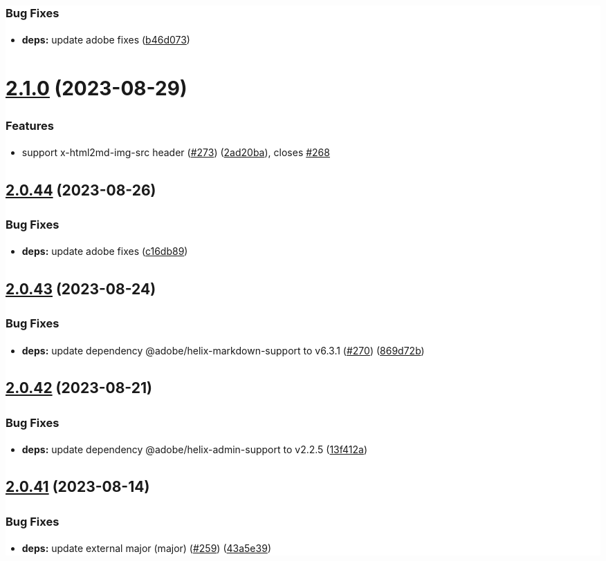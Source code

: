 
### Bug Fixes

* **deps:** update adobe fixes ([b46d073](https://github.com/adobe/helix-html2md/commit/b46d0738e9f8f0ddec0a8eb236fcc7207db3f318))

# [2.1.0](https://github.com/adobe/helix-html2md/compare/v2.0.44...v2.1.0) (2023-08-29)


### Features

* support x-html2md-img-src header ([#273](https://github.com/adobe/helix-html2md/issues/273)) ([2ad20ba](https://github.com/adobe/helix-html2md/commit/2ad20bad09fc11a8275079d7ee445cbb35c56918)), closes [#268](https://github.com/adobe/helix-html2md/issues/268)

## [2.0.44](https://github.com/adobe/helix-html2md/compare/v2.0.43...v2.0.44) (2023-08-26)


### Bug Fixes

* **deps:** update adobe fixes ([c16db89](https://github.com/adobe/helix-html2md/commit/c16db89912c8731b8a797e02836afbcb14213e52))

## [2.0.43](https://github.com/adobe/helix-html2md/compare/v2.0.42...v2.0.43) (2023-08-24)


### Bug Fixes

* **deps:** update dependency @adobe/helix-markdown-support to v6.3.1 ([#270](https://github.com/adobe/helix-html2md/issues/270)) ([869d72b](https://github.com/adobe/helix-html2md/commit/869d72bbe457ded2f33c48b48e51c29167727491))

## [2.0.42](https://github.com/adobe/helix-html2md/compare/v2.0.41...v2.0.42) (2023-08-21)


### Bug Fixes

* **deps:** update dependency @adobe/helix-admin-support to v2.2.5 ([13f412a](https://github.com/adobe/helix-html2md/commit/13f412a5b8d3fa1ce2dafabb6c791a184a5575db))

## [2.0.41](https://github.com/adobe/helix-html2md/compare/v2.0.40...v2.0.41) (2023-08-14)


### Bug Fixes

* **deps:** update external major (major) ([#259](https://github.com/adobe/helix-html2md/issues/259)) ([43a5e39](https://github.com/adobe/helix-html2md/commit/43a5e39e4c45efa45b9714fa7e82eabe5da3a43e))
